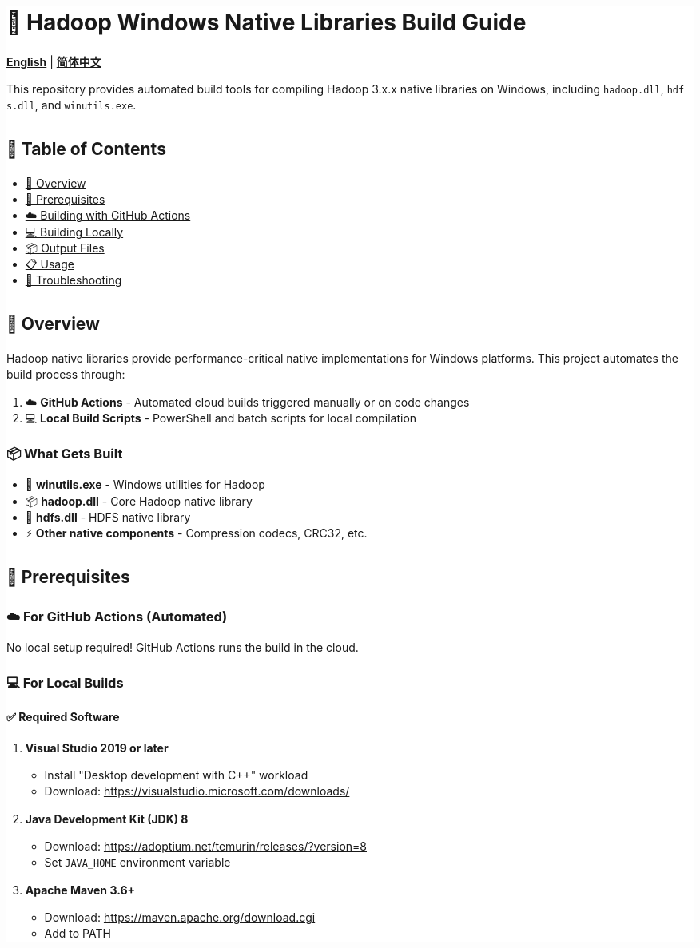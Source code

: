 # 🔨 Hadoop Windows Native Libraries Build Guide

**[English](BUILD_GUIDE.md)** | **[简体中文](docs/BUILD_GUIDE-zh.md)**

This repository provides automated build tools for compiling Hadoop 3.x.x native libraries on Windows, including `hadoop.dll`, `hdfs.dll`, and `winutils.exe`.

## 📑 Table of Contents

- [📖 Overview](#overview)
- [🔧 Prerequisites](#prerequisites)
- [☁️ Building with GitHub Actions](#building-with-github-actions)
- [💻 Building Locally](#building-locally)
- [📦 Output Files](#output-files)
- [📋 Usage](#usage)
- [🐛 Troubleshooting](#troubleshooting)

## 📖 Overview

Hadoop native libraries provide performance-critical native implementations for Windows platforms. This project automates the build process through:

1. ☁️ **GitHub Actions** - Automated cloud builds triggered manually or on code changes
2. 💻 **Local Build Scripts** - PowerShell and batch scripts for local compilation

### 📦 What Gets Built

- 🔧 **winutils.exe** - Windows utilities for Hadoop
- 📦 **hadoop.dll** - Core Hadoop native library
- 💾 **hdfs.dll** - HDFS native library
- ⚡ **Other native components** - Compression codecs, CRC32, etc.

## 🔧 Prerequisites

### ☁️ For GitHub Actions (Automated)

No local setup required! GitHub Actions runs the build in the cloud.

### 💻 For Local Builds

#### ✅ Required Software

1. **Visual Studio 2019 or later**
   - Install "Desktop development with C++" workload
   - Download: https://visualstudio.microsoft.com/downloads/

2. **Java Development Kit (JDK) 8**
   - Download: https://adoptium.net/temurin/releases/?version=8
   - Set `JAVA_HOME` environment variable

3. **Apache Maven 3.6+**
   - Download: https://maven.apache.org/download.cgi
   - Add to PATH
